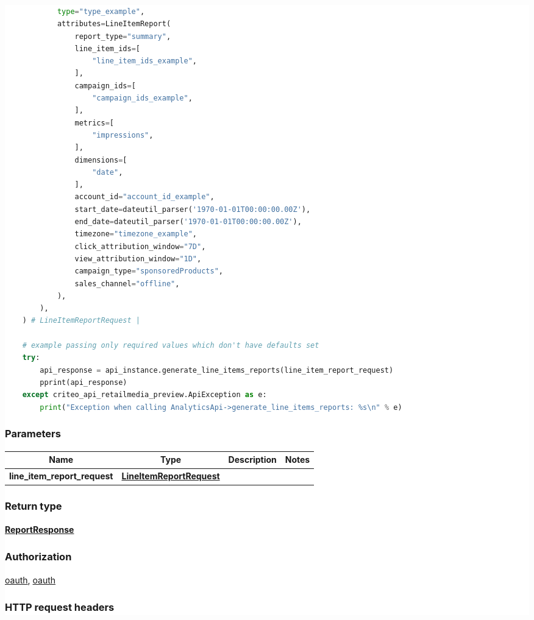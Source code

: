 ```python
            type="type_example",
            attributes=LineItemReport(
                report_type="summary",
                line_item_ids=[
                    "line_item_ids_example",
                ],
                campaign_ids=[
                    "campaign_ids_example",
                ],
                metrics=[
                    "impressions",
                ],
                dimensions=[
                    "date",
                ],
                account_id="account_id_example",
                start_date=dateutil_parser('1970-01-01T00:00:00.00Z'),
                end_date=dateutil_parser('1970-01-01T00:00:00.00Z'),
                timezone="timezone_example",
                click_attribution_window="7D",
                view_attribution_window="1D",
                campaign_type="sponsoredProducts",
                sales_channel="offline",
            ),
        ),
    ) # LineItemReportRequest | 

    # example passing only required values which don't have defaults set
    try:
        api_response = api_instance.generate_line_items_reports(line_item_report_request)
        pprint(api_response)
    except criteo_api_retailmedia_preview.ApiException as e:
        print("Exception when calling AnalyticsApi->generate_line_items_reports: %s\n" % e)
```


### Parameters

Name | Type | Description  | Notes
------------- | ------------- | ------------- | -------------
 **line_item_report_request** | [**LineItemReportRequest**](LineItemReportRequest.md)|  |

### Return type

[**ReportResponse**](ReportResponse.md)

### Authorization

[oauth](../README.md#oauth), [oauth](../README.md#oauth)

### HTTP request headers
